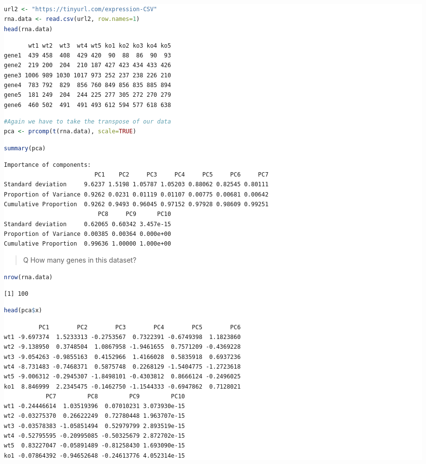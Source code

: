 ``` r
url2 <- "https://tinyurl.com/expression-CSV"
rna.data <- read.csv(url2, row.names=1)
head(rna.data)
```

           wt1 wt2  wt3  wt4 wt5 ko1 ko2 ko3 ko4 ko5
    gene1  439 458  408  429 420  90  88  86  90  93
    gene2  219 200  204  210 187 427 423 434 433 426
    gene3 1006 989 1030 1017 973 252 237 238 226 210
    gene4  783 792  829  856 760 849 856 835 885 894
    gene5  181 249  204  244 225 277 305 272 270 279
    gene6  460 502  491  491 493 612 594 577 618 638

``` r
#Again we have to take the transpose of our data
pca <- prcomp(t(rna.data), scale=TRUE)
```

``` r
summary(pca)
```

    Importance of components:
                              PC1    PC2     PC3     PC4     PC5     PC6     PC7
    Standard deviation     9.6237 1.5198 1.05787 1.05203 0.88062 0.82545 0.80111
    Proportion of Variance 0.9262 0.0231 0.01119 0.01107 0.00775 0.00681 0.00642
    Cumulative Proportion  0.9262 0.9493 0.96045 0.97152 0.97928 0.98609 0.99251
                               PC8     PC9      PC10
    Standard deviation     0.62065 0.60342 3.457e-15
    Proportion of Variance 0.00385 0.00364 0.000e+00
    Cumulative Proportion  0.99636 1.00000 1.000e+00

> Q How many genes in this dataset?

``` r
nrow(rna.data)
```

    [1] 100

``` r
head(pca$x)
```

              PC1        PC2        PC3        PC4        PC5        PC6
    wt1 -9.697374  1.5233313 -0.2753567  0.7322391 -0.6749398  1.1823860
    wt2 -9.138950  0.3748504  1.0867958 -1.9461655  0.7571209 -0.4369228
    wt3 -9.054263 -0.9855163  0.4152966  1.4166028  0.5835918  0.6937236
    wt4 -8.731483 -0.7468371  0.5875748  0.2268129 -1.5404775 -1.2723618
    wt5 -9.006312 -0.2945307 -1.8498101 -0.4303812  0.8666124 -0.2496025
    ko1  8.846999  2.2345475 -0.1462750 -1.1544333 -0.6947862  0.7128021
                PC7         PC8         PC9         PC10
    wt1 -0.24446614  1.03519396  0.07010231 3.073930e-15
    wt2 -0.03275370  0.26622249  0.72780448 1.963707e-15
    wt3 -0.03578383 -1.05851494  0.52979799 2.893519e-15
    wt4 -0.52795595 -0.20995085 -0.50325679 2.872702e-15
    wt5  0.83227047 -0.05891489 -0.81258430 1.693090e-15
    ko1 -0.07864392 -0.94652648 -0.24613776 4.052314e-15
